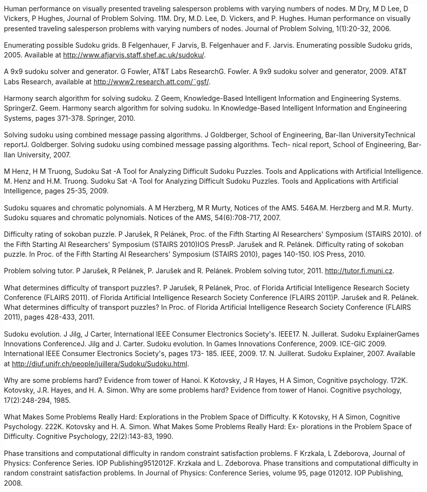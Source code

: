 Human performance on visually presented traveling salesperson problems with varying numbers of nodes. M Dry, M D Lee, D Vickers, P Hughes, Journal of Problem Solving. 11M. Dry, M.D. Lee, D. Vickers, and P. Hughes. Human performance on visually presented traveling salesperson problems with varying numbers of nodes. Journal of Problem Solving, 1(1):20-32, 2006.

Enumerating possible Sudoku grids. B Felgenhauer, F Jarvis, B. Felgenhauer and F. Jarvis. Enumerating possible Sudoku grids, 2005. Available at http://www.afjarvis.staff.shef.ac.uk/sudoku/.

A 9x9 sudoku solver and generator. G Fowler, AT&T Labs ResearchG. Fowler. A 9x9 sudoku solver and generator, 2009. AT&T Labs Research, available at http://www2.research.att.com/˜gsf/.

Harmony search algorithm for solving sudoku. Z Geem, Knowledge-Based Intelligent Information and Engineering Systems. SpringerZ. Geem. Harmony search algorithm for solving sudoku. In Knowledge-Based Intelligent Information and Engineering Systems, pages 371-378. Springer, 2010.

Solving sudoku using combined message passing algorithms. J Goldberger, School of Engineering, Bar-Ilan UniversityTechnical reportJ. Goldberger. Solving sudoku using combined message passing algorithms. Tech- nical report, School of Engineering, Bar-Ilan University, 2007.

M Henz, H M Truong, Sudoku Sat -A Tool for Analyzing Difficult Sudoku Puzzles. Tools and Applications with Artificial Intelligence. M. Henz and H.M. Truong. Sudoku Sat -A Tool for Analyzing Difficult Sudoku Puzzles. Tools and Applications with Artificial Intelligence, pages 25-35, 2009.

Sudoku squares and chromatic polynomials. A M Herzberg, M R Murty, Notices of the AMS. 546A.M. Herzberg and M.R. Murty. Sudoku squares and chromatic polynomials. Notices of the AMS, 54(6):708-717, 2007.

Difficulty rating of sokoban puzzle. P Jarušek, R Pelánek, Proc. of the Fifth Starting AI Researchers' Symposium (STAIRS 2010). of the Fifth Starting AI Researchers' Symposium (STAIRS 2010)IOS PressP. Jarušek and R. Pelánek. Difficulty rating of sokoban puzzle. In Proc. of the Fifth Starting AI Researchers' Symposium (STAIRS 2010), pages 140-150. IOS Press, 2010.

Problem solving tutor. P Jarušek, R Pelánek, P. Jarušek and R. Pelánek. Problem solving tutor, 2011. http://tutor.fi.muni.cz.

What determines difficulty of transport puzzles?. P Jarušek, R Pelánek, Proc. of Florida Artificial Intelligence Research Society Conference (FLAIRS 2011). of Florida Artificial Intelligence Research Society Conference (FLAIRS 2011)P. Jarušek and R. Pelánek. What determines difficulty of transport puzzles? In Proc. of Florida Artificial Intelligence Research Society Conference (FLAIRS 2011), pages 428-433, 2011.

Sudoku evolution. J Jilg, J Carter, International IEEE Consumer Electronics Society's. IEEE17. N. Juillerat. Sudoku ExplainerGames Innovations ConferenceJ. Jilg and J. Carter. Sudoku evolution. In Games Innovations Conference, 2009. ICE-GIC 2009. International IEEE Consumer Electronics Society's, pages 173- 185. IEEE, 2009. 17. N. Juillerat. Sudoku Explainer, 2007. Available at http://diuf.unifr.ch/people/juillera/Sudoku/Sudoku.html.

Why are some problems hard? Evidence from tower of Hanoi. K Kotovsky, J R Hayes, H A Simon, Cognitive psychology. 172K. Kotovsky, J.R. Hayes, and H. A. Simon. Why are some problems hard? Evidence from tower of Hanoi. Cognitive psychology, 17(2):248-294, 1985.

What Makes Some Problems Really Hard: Explorations in the Problem Space of Difficulty. K Kotovsky, H A Simon, Cognitive Psychology. 222K. Kotovsky and H. A. Simon. What Makes Some Problems Really Hard: Ex- plorations in the Problem Space of Difficulty. Cognitive Psychology, 22(2):143-83, 1990.

Phase transitions and computational difficulty in random constraint satisfaction problems. F Krzkala, L Zdeborova, Journal of Physics: Conference Series. IOP Publishing9512012F. Krzkala and L. Zdeborova. Phase transitions and computational difficulty in random constraint satisfaction problems. In Journal of Physics: Conference Series, volume 95, page 012012. IOP Publishing, 2008.
